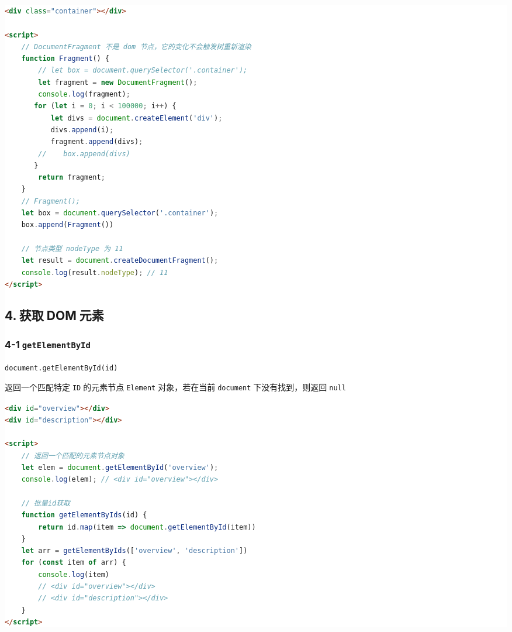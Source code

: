 ```html
<div class="container"></div>

<script>
    // DocumentFragment 不是 dom 节点，它的变化不会触发树重新渲染
    function Fragment() {
        // let box = document.querySelector('.container');
        let fragment = new DocumentFragment();
        console.log(fragment);
       for (let i = 0; i < 100000; i++) {
           let divs = document.createElement('div');
           divs.append(i);
           fragment.append(divs);
        //    box.append(divs)
       }
        return fragment;
    }
    // Fragment();
    let box = document.querySelector('.container');
    box.append(Fragment())

    // 节点类型 nodeType 为 11
    let result = document.createDocumentFragment();
    console.log(result.nodeType); // 11
</script>
```



## 4. 获取 DOM 元素

### 4-1 `getElementById`

`document.getElementById(id)`

返回一个匹配特定 `ID` 的元素节点 `Element` 对象，若在当前 `document` 下没有找到，则返回 `null`

```html
<div id="overview"></div>
<div id="description"></div>

<script>
    // 返回一个匹配的元素节点对象
    let elem = document.getElementById('overview');
    console.log(elem); // <div id="overview"></div>

    // 批量id获取
    function getElementByIds(id) {
        return id.map(item => document.getElementById(item))
    }
    let arr = getElementByIds(['overview', 'description'])
    for (const item of arr) {
        console.log(item)
        // <div id="overview"></div>
        // <div id="description"></div>
    }
</script>
```
